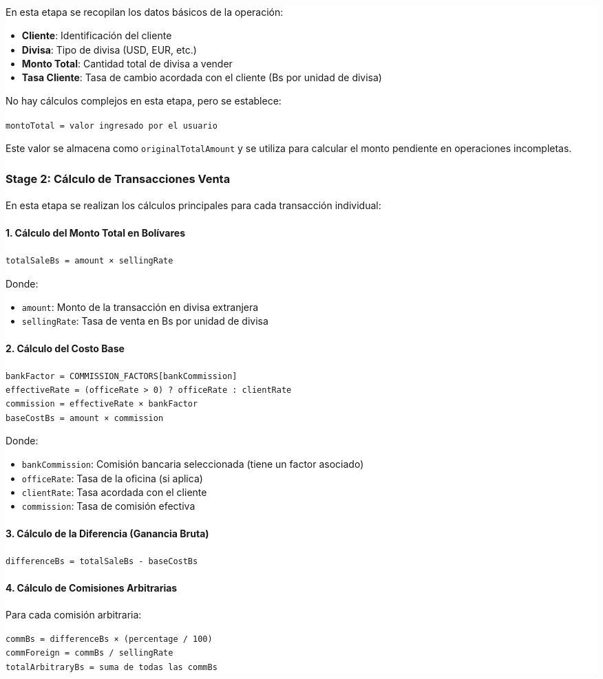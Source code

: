 En esta etapa se recopilan los datos básicos de la operación:

- **Cliente**: Identificación del cliente
- **Divisa**: Tipo de divisa (USD, EUR, etc.)
- **Monto Total**: Cantidad total de divisa a vender
- **Tasa Cliente**: Tasa de cambio acordada con el cliente (Bs por unidad de divisa)

No hay cálculos complejos en esta etapa, pero se establece:

```
montoTotal = valor ingresado por el usuario
```

Este valor se almacena como `originalTotalAmount` y se utiliza para calcular el monto pendiente en operaciones incompletas.

### Stage 2: Cálculo de Transacciones Venta

En esta etapa se realizan los cálculos principales para cada transacción individual:

#### 1. Cálculo del Monto Total en Bolívares

```
totalSaleBs = amount × sellingRate
```

Donde:
- `amount`: Monto de la transacción en divisa extranjera
- `sellingRate`: Tasa de venta en Bs por unidad de divisa

#### 2. Cálculo del Costo Base

```
bankFactor = COMMISSION_FACTORS[bankCommission]
effectiveRate = (officeRate > 0) ? officeRate : clientRate
commission = effectiveRate × bankFactor
baseCostBs = amount × commission
```

Donde:
- `bankCommission`: Comisión bancaria seleccionada (tiene un factor asociado)
- `officeRate`: Tasa de la oficina (si aplica)
- `clientRate`: Tasa acordada con el cliente
- `commission`: Tasa de comisión efectiva

#### 3. Cálculo de la Diferencia (Ganancia Bruta)

```
differenceBs = totalSaleBs - baseCostBs
```

#### 4. Cálculo de Comisiones Arbitrarias

Para cada comisión arbitraria:

```
commBs = differenceBs × (percentage / 100)
commForeign = commBs / sellingRate
totalArbitraryBs = suma de todas las commBs
```
